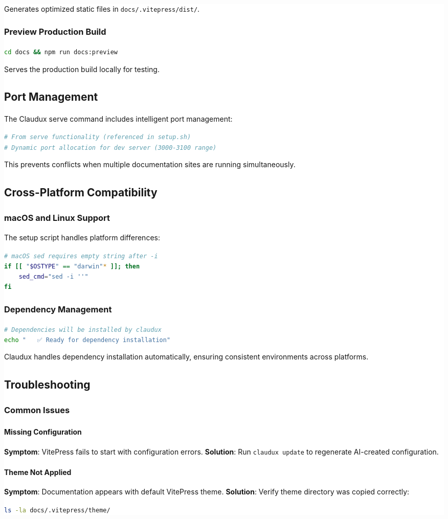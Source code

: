 Generates optimized static files in `docs/.vitepress/dist/`.

### Preview Production Build

```bash
cd docs && npm run docs:preview
```

Serves the production build locally for testing.

## Port Management

The Claudux serve command includes intelligent port management:

```bash
# From serve functionality (referenced in setup.sh)
# Dynamic port allocation for dev server (3000-3100 range)
```

This prevents conflicts when multiple documentation sites are running simultaneously.

## Cross-Platform Compatibility

### macOS and Linux Support

The setup script handles platform differences:

```bash
# macOS sed requires empty string after -i
if [[ "$OSTYPE" == "darwin"* ]]; then
    sed_cmd="sed -i ''"
fi
```

### Dependency Management

```bash
# Dependencies will be installed by claudux
echo "   ✅ Ready for dependency installation"
```

Claudux handles dependency installation automatically, ensuring consistent environments across platforms.

## Troubleshooting

### Common Issues

#### Missing Configuration
**Symptom**: VitePress fails to start with configuration errors.
**Solution**: Run `claudux update` to regenerate AI-created configuration.

#### Theme Not Applied
**Symptom**: Documentation appears with default VitePress theme.
**Solution**: Verify theme directory was copied correctly:
```bash
ls -la docs/.vitepress/theme/
```
